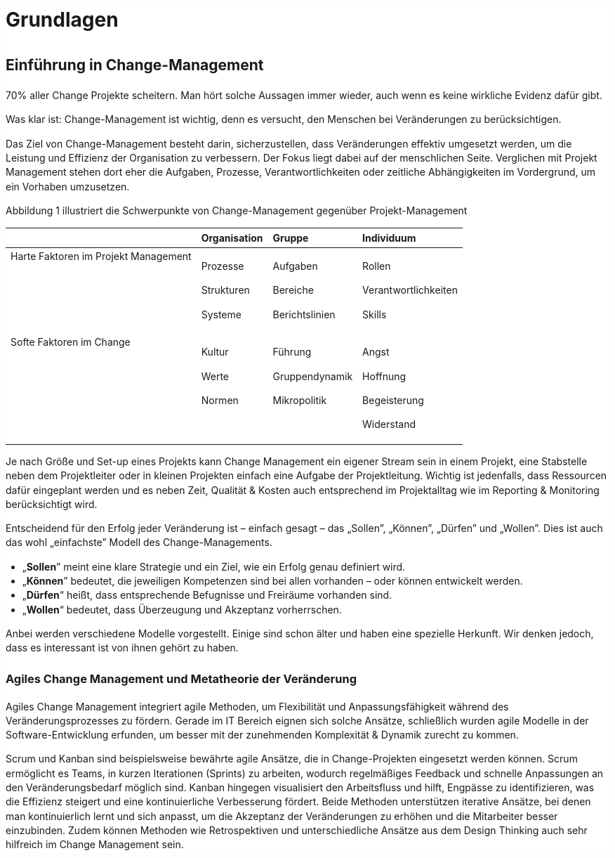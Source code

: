 # Grundlagen

## Einführung in Change-Management ##

70% aller Change Projekte scheitern. Man hört solche Aussagen immer wieder, auch wenn es keine wirkliche Evidenz dafür gibt. 

Was klar ist: Change-Management ist wichtig, denn es versucht, den Menschen bei Veränderungen zu berücksichtigen.  

Das Ziel von Change-Management besteht darin, sicherzustellen, dass Veränderungen effektiv umgesetzt werden, um die Leistung und Effizienz der Organisation zu verbessern. Der Fokus liegt dabei auf der menschlichen Seite. Verglichen mit Projekt Management stehen dort eher die Aufgaben, Prozesse, Verantwortlichkeiten oder zeitliche Abhängigkeiten im Vordergrund, um ein Vorhaben umzusetzen.  

Abbildung 1 illustriert die Schwerpunkte von Change-Management gegenüber Projekt-Management

||Organisation|Gruppe|Individuum|
| :- | :- | :- | :- |
|Harte Faktoren im Projekt Management  |<p>Prozesse</p><p>Strukturen</p><p>Systeme</p>|<p>Aufgaben</p><p>Bereiche</p><p>Berichtslinien</p>|<p>Rollen</p><p>Verantwortlichkeiten</p><p>Skills</p>|
|Softe Faktoren im Change  |<p>Kultur</p><p>Werte  </p><p>Normen</p>|<p>Führung</p><p>Gruppendynamik</p><p>Mikropolitik</p>|<p>Angst</p><p>Hoffnung</p><p>Begeisterung</p><p>Widerstand</p>|

Je nach Größe und Set-up eines Projekts kann Change Management ein eigener Stream sein in einem Projekt, eine Stabstelle neben dem Projektleiter oder in kleinen Projekten einfach eine Aufgabe der Projektleitung. Wichtig ist jedenfalls, dass Ressourcen dafür eingeplant werden und es neben Zeit, Qualität & Kosten auch entsprechend im Projektalltag wie im Reporting & Monitoring berücksichtigt wird.

Entscheidend für den Erfolg jeder Veränderung ist – einfach gesagt – das „Sollen”, „Können”, „Dürfen” und „Wollen”. Dies ist auch das wohl „einfachste” Modell des Change-Managements. 

- „**Sollen**” meint eine klare Strategie und ein Ziel, wie ein Erfolg genau definiert wird.
- „**Können**” bedeutet, die jeweiligen Kompetenzen sind bei allen vorhanden – oder können entwickelt werden.
- „**Dürfen**“ heißt, dass entsprechende Befugnisse und Freiräume vorhanden sind.
- „**Wollen**“ bedeutet, dass Überzeugung und Akzeptanz vorherrschen.

Anbei werden verschiedene Modelle vorgestellt. Einige sind schon älter und haben eine spezielle Herkunft. Wir denken jedoch, dass es interessant ist von ihnen gehört zu haben. 

### Agiles Change Management und Metatheorie der Veränderung ###

Agiles Change Management integriert agile Methoden, um Flexibilität und Anpassungsfähigkeit während des Veränderungsprozesses zu fördern. Gerade im IT Bereich eignen sich solche Ansätze, schließlich wurden agile Modelle in der Software-Entwicklung erfunden, um besser mit der zunehmenden Komplexität & Dynamik zurecht zu kommen. 

Scrum und Kanban sind beispielsweise bewährte agile Ansätze, die in Change-Projekten eingesetzt werden können. Scrum ermöglicht es Teams, in kurzen Iterationen (Sprints) zu arbeiten, wodurch regelmäßiges Feedback und schnelle Anpassungen an den Veränderungsbedarf möglich sind. Kanban hingegen visualisiert den Arbeitsfluss und hilft, Engpässe zu identifizieren, was die Effizienz steigert und eine kontinuierliche Verbesserung fördert. Beide Methoden unterstützen iterative Ansätze, bei denen man kontinuierlich lernt und sich anpasst, um die Akzeptanz der Veränderungen zu erhöhen und die Mitarbeiter besser einzubinden. Zudem können Methoden wie Retrospektiven und unterschiedliche Ansätze aus dem Design Thinking auch sehr hilfreich im Change Management sein.
